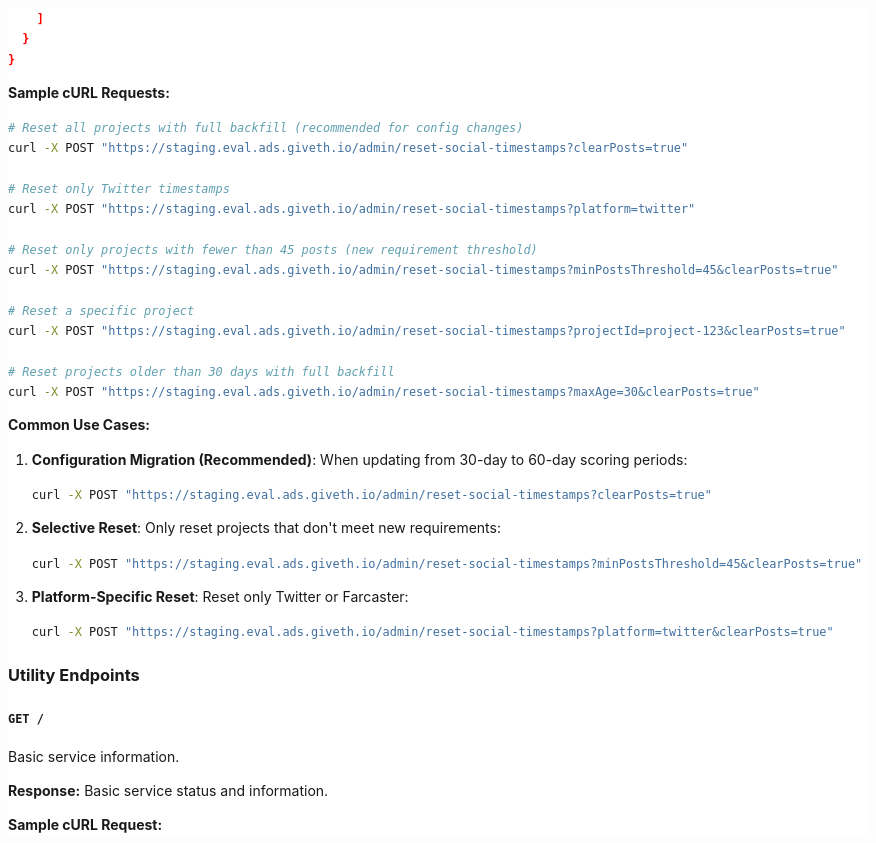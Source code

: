 ```json
    ]
  }
}
```

**Sample cURL Requests:**

```bash
# Reset all projects with full backfill (recommended for config changes)
curl -X POST "https://staging.eval.ads.giveth.io/admin/reset-social-timestamps?clearPosts=true"

# Reset only Twitter timestamps
curl -X POST "https://staging.eval.ads.giveth.io/admin/reset-social-timestamps?platform=twitter"

# Reset only projects with fewer than 45 posts (new requirement threshold)
curl -X POST "https://staging.eval.ads.giveth.io/admin/reset-social-timestamps?minPostsThreshold=45&clearPosts=true"

# Reset a specific project
curl -X POST "https://staging.eval.ads.giveth.io/admin/reset-social-timestamps?projectId=project-123&clearPosts=true"

# Reset projects older than 30 days with full backfill
curl -X POST "https://staging.eval.ads.giveth.io/admin/reset-social-timestamps?maxAge=30&clearPosts=true"
```

**Common Use Cases:**

1. **Configuration Migration (Recommended)**: When updating from 30-day to 60-day scoring periods:
   ```bash
   curl -X POST "https://staging.eval.ads.giveth.io/admin/reset-social-timestamps?clearPosts=true"
   ```

2. **Selective Reset**: Only reset projects that don't meet new requirements:
   ```bash
   curl -X POST "https://staging.eval.ads.giveth.io/admin/reset-social-timestamps?minPostsThreshold=45&clearPosts=true"
   ```

3. **Platform-Specific Reset**: Reset only Twitter or Farcaster:
   ```bash
   curl -X POST "https://staging.eval.ads.giveth.io/admin/reset-social-timestamps?platform=twitter&clearPosts=true"
   ```

### Utility Endpoints

#### `GET /`

Basic service information.

**Response:** Basic service status and information.

**Sample cURL Request:**
